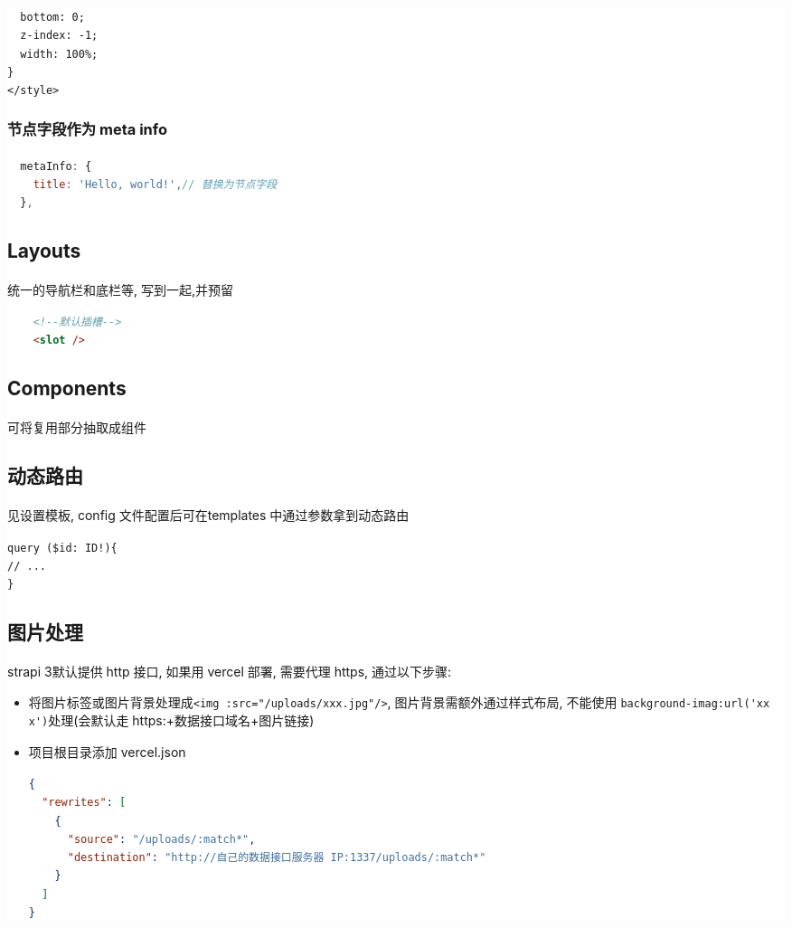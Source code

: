 ```vue
  bottom: 0;
  z-index: -1;
  width: 100%;
}
</style>

```

### 节点字段作为 meta info

```javascript
  metaInfo: {
    title: 'Hello, world!',// 替换为节点字段
  },
```

## Layouts

统一的导航栏和底栏等, 写到一起,并预留

```html
    <!--默认插槽-->
    <slot />
```

## Components

可将复用部分抽取成组件

## 动态路由

见设置模板, config 文件配置后可在templates 中通过参数拿到动态路由

```
query ($id: ID!){
// ...
}
```

## 图片处理

strapi 3默认提供 http 接口, 如果用 vercel 部署, 需要代理 https, 通过以下步骤:

- 将图片标签或图片背景处理成`<img :src="/uploads/xxx.jpg"/>`, 图片背景需额外通过样式布局, 不能使用 `background-imag:url('xxx')`处理(会默认走 https:+数据接口域名+图片链接)

- 项目根目录添加 vercel.json

  ```json
  {
    "rewrites": [
      {
        "source": "/uploads/:match*",
        "destination": "http://自己的数据接口服务器 IP:1337/uploads/:match*"
      }
    ]
  }
  ```

